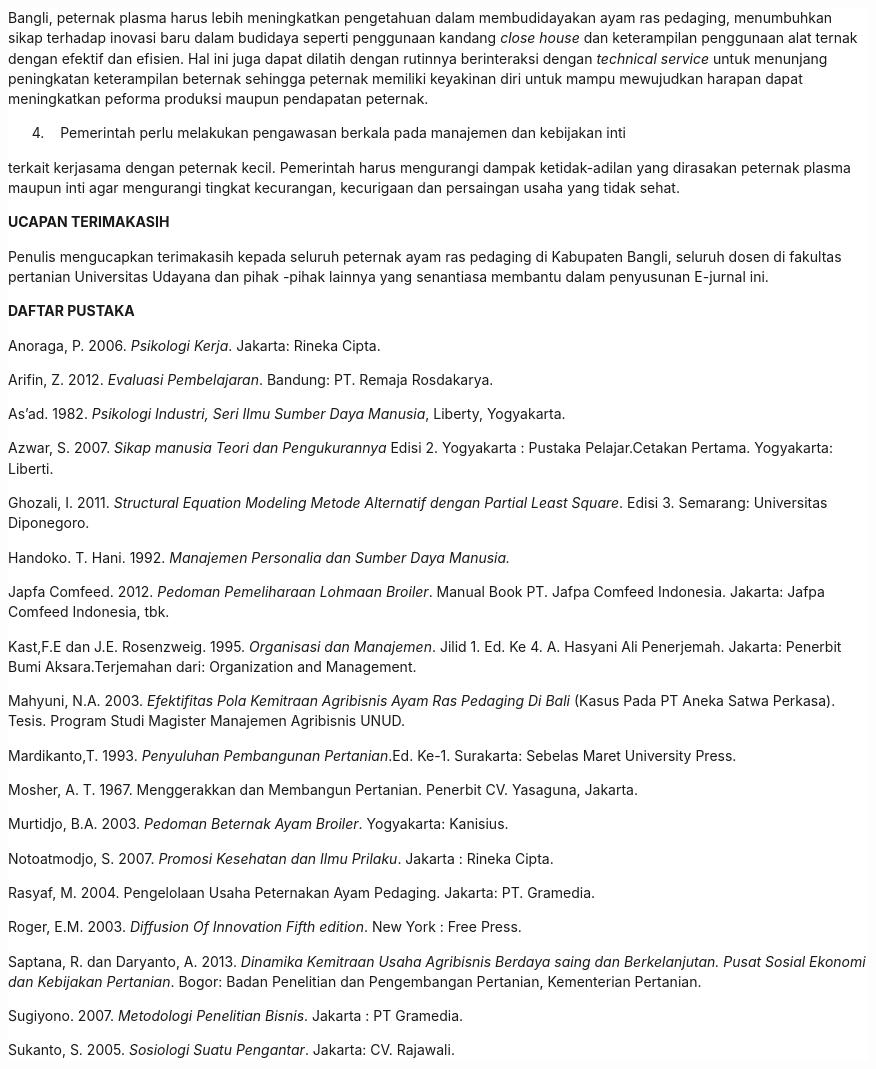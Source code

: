 <p><span class="font5">Bangli, peternak plasma harus lebih meningkatkan pengetahuan dalam membudidayakan ayam ras pedaging, menumbuhkan sikap terhadap inovasi baru dalam budidaya seperti penggunaan kandang </span><span class="font5" style="font-style:italic;">close house</span><span class="font5"> dan keterampilan penggunaan alat ternak dengan efektif dan efisien. Hal ini juga dapat dilatih dengan rutinnya berinteraksi dengan </span><span class="font5" style="font-style:italic;">technical service</span><span class="font5"> untuk menunjang peningkatan keterampilan beternak sehingga peternak memiliki keyakinan diri untuk mampu mewujudkan harapan dapat meningkatkan peforma produksi maupun pendapatan peternak.</span></p>
<ul style="list-style:none;"><li>
<p><span class="font5">4. &nbsp;&nbsp;&nbsp;Pemerintah perlu melakukan pengawasan berkala pada manajemen dan kebijakan inti</span></p></li></ul>
<p><span class="font5">terkait kerjasama dengan peternak kecil. Pemerintah harus mengurangi dampak ketidak-adilan yang dirasakan peternak plasma maupun inti agar mengurangi tingkat kecurangan, kecurigaan dan persaingan usaha yang tidak sehat.</span></p>
<p><span class="font4" style="font-weight:bold;">UCAPAN TERIMAKASIH</span></p>
<p><span class="font4">Penulis mengucapkan terimakasih kepada seluruh peternak ayam ras pedaging di Kabupaten Bangli, seluruh dosen di fakultas pertanian Universitas Udayana dan pihak -pihak lainnya yang senantiasa membantu dalam penyusunan E-jurnal ini.</span></p>
<p><span class="font4" style="font-weight:bold;">DAFTAR PUSTAKA</span></p>
<p><span class="font5">Anoraga, P. 2006. </span><span class="font5" style="font-style:italic;">Psikologi Kerja</span><span class="font5">. Jakarta: Rineka Cipta.</span></p>
<p><span class="font5">Arifin, Z. 2012. </span><span class="font5" style="font-style:italic;">Evaluasi Pembelajaran</span><span class="font5">. Bandung: PT. Remaja Rosdakarya.</span></p>
<p><span class="font5">As’ad. 1982. </span><span class="font5" style="font-style:italic;">Psikologi Industri, Seri Ilmu Sumber Daya Manusia</span><span class="font5">, Liberty, Yogyakarta.</span></p>
<p><span class="font5">Azwar, S. 2007. </span><span class="font5" style="font-style:italic;">Sikap manusia Teori dan Pengukurannya</span><span class="font5"> Edisi 2. Yogyakarta : Pustaka Pelajar.Cetakan Pertama. Yogyakarta: Liberti.</span></p>
<p><span class="font5">Ghozali, I. 2011. </span><span class="font5" style="font-style:italic;">Structural Equation Modeling Metode Alternatif dengan Partial Least Square</span><span class="font5">. Edisi 3. Semarang: Universitas Diponegoro.</span></p>
<p><span class="font5">Handoko. T. Hani. 1992. </span><span class="font5" style="font-style:italic;">Manajemen Personalia dan Sumber Daya Manusia.</span></p>
<p><span class="font5">Japfa Comfeed. 2012. </span><span class="font5" style="font-style:italic;">Pedoman Pemeliharaan Lohmaan Broiler</span><span class="font5">. Manual Book PT. Jafpa Comfeed Indonesia. Jakarta: Jafpa Comfeed Indonesia, tbk.</span></p>
<p><span class="font5">Kast,F.E dan J.E. Rosenzweig. 1995. </span><span class="font5" style="font-style:italic;">Organisasi dan Manajemen</span><span class="font5">. Jilid 1. Ed. Ke 4. A. Hasyani Ali Penerjemah. Jakarta: Penerbit Bumi Aksara.Terjemahan dari: Organization and Management.</span></p>
<p><span class="font5">Mahyuni, N.A. 2003. </span><span class="font5" style="font-style:italic;">Efektifitas Pola Kemitraan Agribisnis Ayam Ras Pedaging Di Bali </span><span class="font5">(Kasus Pada PT Aneka Satwa Perkasa). Tesis. Program Studi Magister Manajemen Agribisnis UNUD.</span></p>
<p><span class="font5">Mardikanto,T. 1993. </span><span class="font5" style="font-style:italic;">Penyuluhan Pembangunan Pertanian</span><span class="font5">.Ed. Ke-1. Surakarta: Sebelas Maret University Press.</span></p>
<p><span class="font5">Mosher, A. T. 1967. Menggerakkan dan Membangun Pertanian. Penerbit CV. Yasaguna, Jakarta.</span></p>
<p><span class="font5">Murtidjo, B.A. 2003. </span><span class="font5" style="font-style:italic;">Pedoman Beternak Ayam Broiler</span><span class="font5">. Yogyakarta: Kanisius.</span></p>
<p><span class="font5">Notoatmodjo, S. 2007. </span><span class="font5" style="font-style:italic;">Promosi Kesehatan dan Ilmu Prilaku</span><span class="font5">. Jakarta : Rineka Cipta.</span></p>
<p><span class="font5">Rasyaf, M. 2004. Pengelolaan Usaha Peternakan Ayam Pedaging. Jakarta: PT. Gramedia.</span></p>
<p><span class="font5">Roger, E.M. 2003. </span><span class="font5" style="font-style:italic;">Diffusion Of Innovation Fifth edition</span><span class="font5">. New York : Free Press.</span></p>
<p><span class="font5">Saptana, R. dan Daryanto, A. 2013. </span><span class="font5" style="font-style:italic;">Dinamika Kemitraan Usaha Agribisnis Berdaya saing dan Berkelanjutan. Pusat Sosial Ekonomi dan Kebijakan Pertanian</span><span class="font5">. Bogor: Badan Penelitian dan Pengembangan Pertanian, Kementerian Pertanian.</span></p>
<p><span class="font5">Sugiyono. 2007. </span><span class="font5" style="font-style:italic;">Metodologi Penelitian Bisnis</span><span class="font5">. Jakarta : PT Gramedia.</span></p>
<p><span class="font5">Sukanto, S. 2005. </span><span class="font5" style="font-style:italic;">Sosiologi Suatu Pengantar</span><span class="font5">. Jakarta: CV. Rajawali.</span></p>